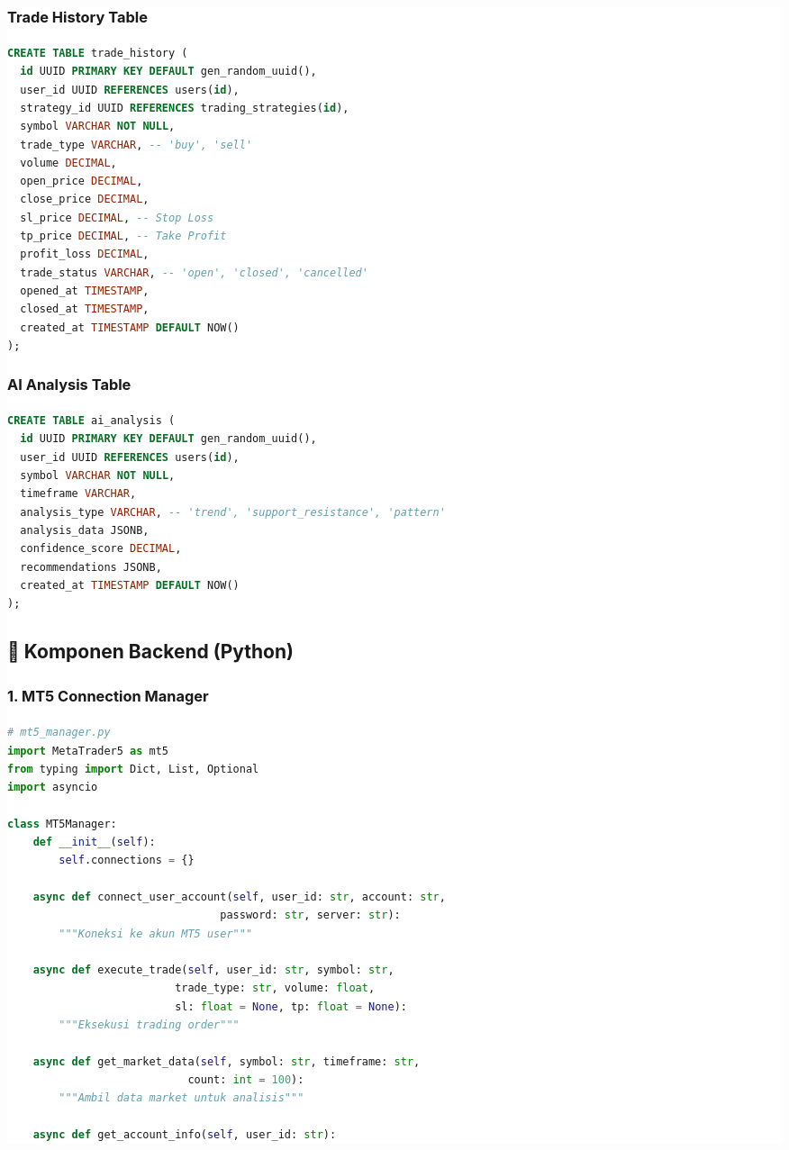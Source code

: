 ### Trade History Table
```sql
CREATE TABLE trade_history (
  id UUID PRIMARY KEY DEFAULT gen_random_uuid(),
  user_id UUID REFERENCES users(id),
  strategy_id UUID REFERENCES trading_strategies(id),
  symbol VARCHAR NOT NULL,
  trade_type VARCHAR, -- 'buy', 'sell'
  volume DECIMAL,
  open_price DECIMAL,
  close_price DECIMAL,
  sl_price DECIMAL, -- Stop Loss
  tp_price DECIMAL, -- Take Profit
  profit_loss DECIMAL,
  trade_status VARCHAR, -- 'open', 'closed', 'cancelled'
  opened_at TIMESTAMP,
  closed_at TIMESTAMP,
  created_at TIMESTAMP DEFAULT NOW()
);
```

### AI Analysis Table
```sql
CREATE TABLE ai_analysis (
  id UUID PRIMARY KEY DEFAULT gen_random_uuid(),
  user_id UUID REFERENCES users(id),
  symbol VARCHAR NOT NULL,
  timeframe VARCHAR,
  analysis_type VARCHAR, -- 'trend', 'support_resistance', 'pattern'
  analysis_data JSONB,
  confidence_score DECIMAL,
  recommendations JSONB,
  created_at TIMESTAMP DEFAULT NOW()
);
```

## 🔧 Komponen Backend (Python)

### 1. MT5 Connection Manager
```python
# mt5_manager.py
import MetaTrader5 as mt5
from typing import Dict, List, Optional
import asyncio

class MT5Manager:
    def __init__(self):
        self.connections = {}
    
    async def connect_user_account(self, user_id: str, account: str, 
                                 password: str, server: str):
        """Koneksi ke akun MT5 user"""
        
    async def execute_trade(self, user_id: str, symbol: str, 
                          trade_type: str, volume: float, 
                          sl: float = None, tp: float = None):
        """Eksekusi trading order"""
        
    async def get_market_data(self, symbol: str, timeframe: str, 
                            count: int = 100):
        """Ambil data market untuk analisis"""
        
    async def get_account_info(self, user_id: str):
```